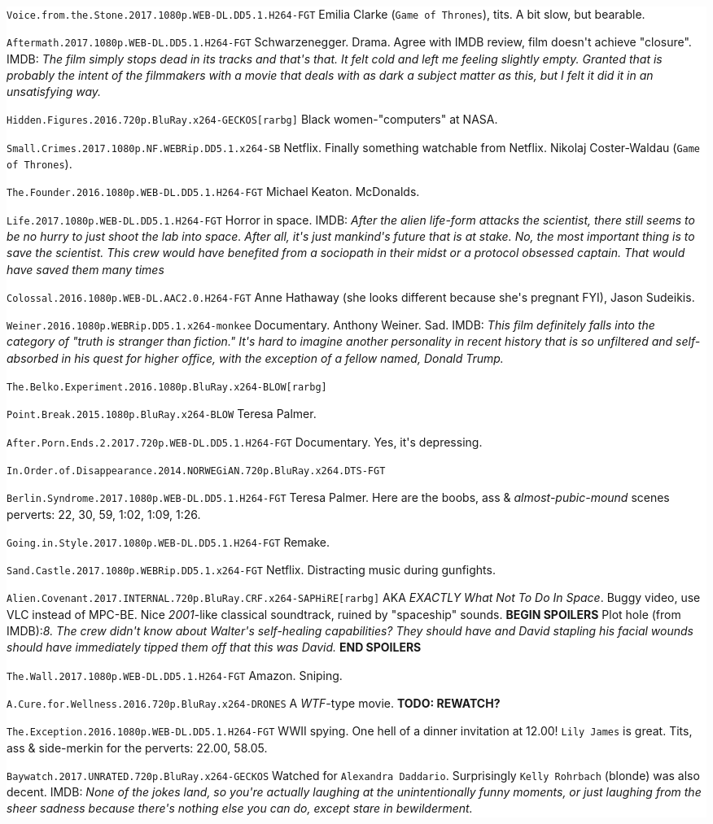 `Voice.from.the.Stone.2017.1080p.WEB-DL.DD5.1.H264-FGT` Emilia Clarke (`Game of Thrones`), tits. A bit slow, but bearable.

`Aftermath.2017.1080p.WEB-DL.DD5.1.H264-FGT` Schwarzenegger. Drama. Agree with IMDB review, film doesn't achieve "closure". IMDB: *The film simply stops dead in its tracks and that's that. It felt cold and left me feeling slightly empty. Granted that is probably the intent of the filmmakers with a movie that deals with as dark a subject matter as this, but I felt it did it in an unsatisfying way.*

`Hidden.Figures.2016.720p.BluRay.x264-GECKOS[rarbg]` Black women-"computers" at NASA.

`Small.Crimes.2017.1080p.NF.WEBRip.DD5.1.x264-SB` Netflix. Finally something watchable from Netflix. Nikolaj Coster-Waldau (`Game of Thrones`).

`The.Founder.2016.1080p.WEB-DL.DD5.1.H264-FGT` Michael Keaton. McDonalds.

`Life.2017.1080p.WEB-DL.DD5.1.H264-FGT` Horror in space. IMDB: *After the alien life-form attacks the scientist, there still seems to be no hurry to just shoot the lab into space. After all, it's just mankind's future that is at stake. No, the most important thing is to save the scientist. This crew would have benefited from a sociopath in their midst or a protocol obsessed captain. That would have saved them many times*

`Colossal.2016.1080p.WEB-DL.AAC2.0.H264-FGT` Anne Hathaway (she looks different because she's pregnant FYI), Jason Sudeikis.

`Weiner.2016.1080p.WEBRip.DD5.1.x264-monkee` Documentary. Anthony Weiner. Sad. IMDB: *This film definitely falls into the category of "truth is stranger than fiction." It's hard to imagine another personality in recent history that is so unfiltered and self-absorbed in his quest for higher office, with the exception of a fellow named, Donald Trump.*

`The.Belko.Experiment.2016.1080p.BluRay.x264-BLOW[rarbg]`

`Point.Break.2015.1080p.BluRay.x264-BLOW` Teresa Palmer.

`After.Porn.Ends.2.2017.720p.WEB-DL.DD5.1.H264-FGT` Documentary. Yes, it's depressing.

`In.Order.of.Disappearance.2014.NORWEGiAN.720p.BluRay.x264.DTS-FGT`

`Berlin.Syndrome.2017.1080p.WEB-DL.DD5.1.H264-FGT` Teresa Palmer. Here are the boobs, ass & *almost-pubic-mound* scenes perverts: 22, 30, 59, 1:02, 1:09, 1:26.

`Going.in.Style.2017.1080p.WEB-DL.DD5.1.H264-FGT` Remake.

`Sand.Castle.2017.1080p.WEBRip.DD5.1.x264-FGT` Netflix. Distracting music during gunfights.

`Alien.Covenant.2017.INTERNAL.720p.BluRay.CRF.x264-SAPHiRE[rarbg]` AKA *EXACTLY What Not To Do In Space*. Buggy video, use VLC instead of MPC-BE. Nice *2001*-like classical soundtrack, ruined by "spaceship" sounds. **BEGIN SPOILERS** Plot hole (from IMDB):*8. The crew didn't know about Walter's self-healing capabilities? They should have and David stapling his facial wounds should have immediately tipped them off that this was David.* **END SPOILERS**

`The.Wall.2017.1080p.WEB-DL.DD5.1.H264-FGT` Amazon. Sniping.

`A.Cure.for.Wellness.2016.720p.BluRay.x264-DRONES` A *WTF*-type movie. **TODO: REWATCH?**

`The.Exception.2016.1080p.WEB-DL.DD5.1.H264-FGT` WWII spying. One hell of a dinner invitation at 12.00! `Lily James` is great. Tits, ass & side-merkin for the perverts: 22.00, 58.05.

`Baywatch.2017.UNRATED.720p.BluRay.x264-GECKOS` Watched for `Alexandra Daddario`. Surprisingly `Kelly Rohrbach` (blonde) was also decent. IMDB: *None of the jokes land, so you're actually laughing at the unintentionally funny moments, or just laughing from the sheer sadness because there's nothing else you can do, except stare in bewilderment.*
